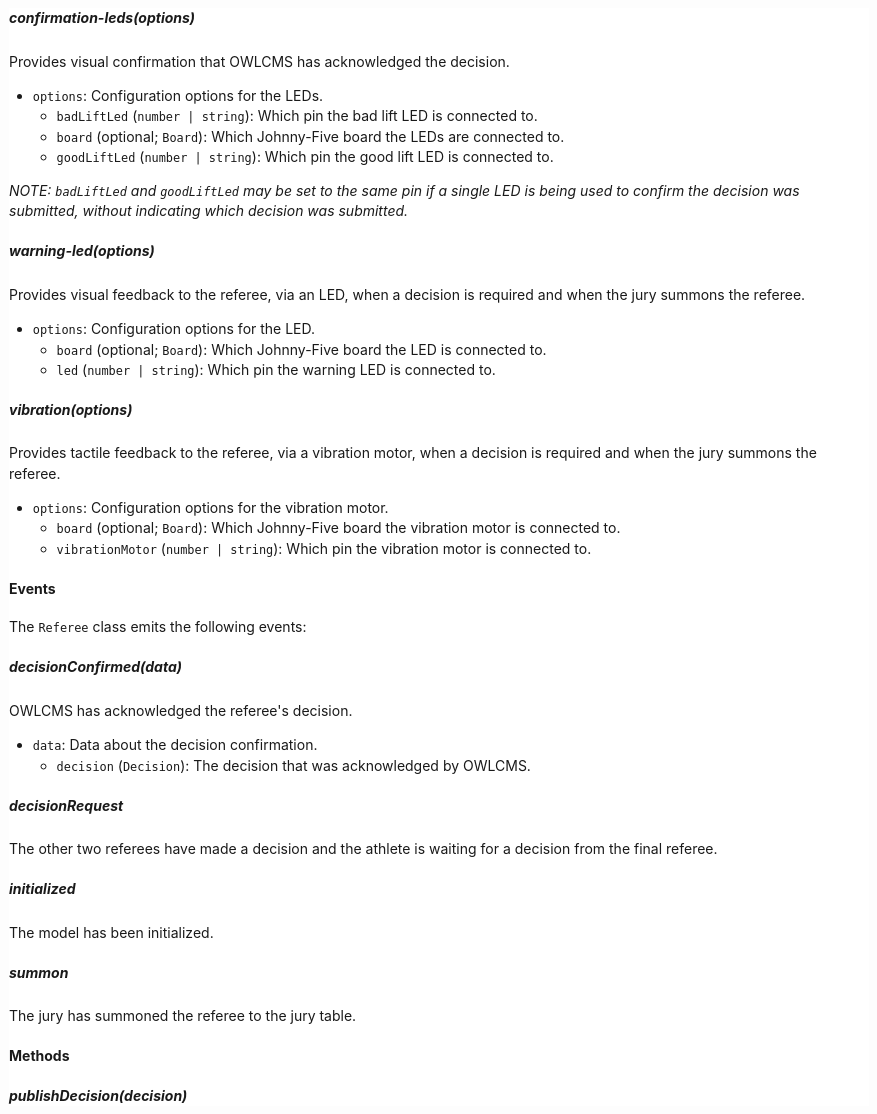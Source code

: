 ##### confirmation-leds(options)

Provides visual confirmation that OWLCMS has acknowledged the decision.

* `options`: Configuration options for the LEDs.
    * `badLiftLed` (`number | string`): Which pin the bad lift LED is connected to.
    * `board` (optional; `Board`): Which Johnny-Five board the LEDs are connected to.
    * `goodLiftLed` (`number | string`): Which pin the good lift LED is connected to.

*NOTE: `badLiftLed` and `goodLiftLed` may be set to the same pin if a single LED is being used to confirm the decision was submitted, without indicating which decision was submitted.*

##### warning-led(options)

Provides visual feedback to the referee, via an LED, when a decision is required and when the jury summons the referee.

* `options`: Configuration options for the LED.
    * `board` (optional; `Board`): Which Johnny-Five board the LED is connected to.
    * `led` (`number | string`): Which pin the warning LED is connected to.

##### vibration(options)

Provides tactile feedback to the referee, via a vibration motor, when a decision is required and when the jury summons the referee.

* `options`: Configuration options for the vibration motor.
    * `board` (optional; `Board`): Which Johnny-Five board the vibration motor is connected to.
    * `vibrationMotor` (`number | string`): Which pin the vibration motor is connected to.

#### Events

The `Referee` class emits the following events:

##### decisionConfirmed(data)

OWLCMS has acknowledged the referee's decision.

* `data`: Data about the decision confirmation.
    * `decision` (`Decision`): The decision that was acknowledged by OWLCMS.

##### decisionRequest

The other two referees have made a decision and the athlete is waiting for a decision from the final referee.

##### initialized

The model has been initialized.

##### summon

The jury has summoned the referee to the jury table.

#### Methods

##### publishDecision(decision)
